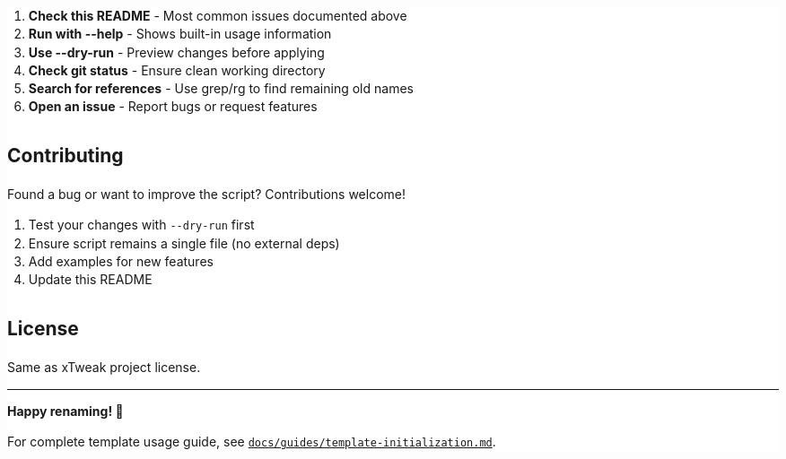 1. **Check this README** - Most common issues documented above
2. **Run with --help** - Shows built-in usage information
3. **Use --dry-run** - Preview changes before applying
4. **Check git status** - Ensure clean working directory
5. **Search for references** - Use grep/rg to find remaining old names
6. **Open an issue** - Report bugs or request features

## Contributing

Found a bug or want to improve the script? Contributions welcome!

1. Test your changes with `--dry-run` first
2. Ensure script remains a single file (no external deps)
3. Add examples for new features
4. Update this README

## License

Same as xTweak project license.

---

**Happy renaming! 🎉**

For complete template usage guide, see [`docs/guides/template-initialization.md`](../docs/guides/template-initialization.md).
